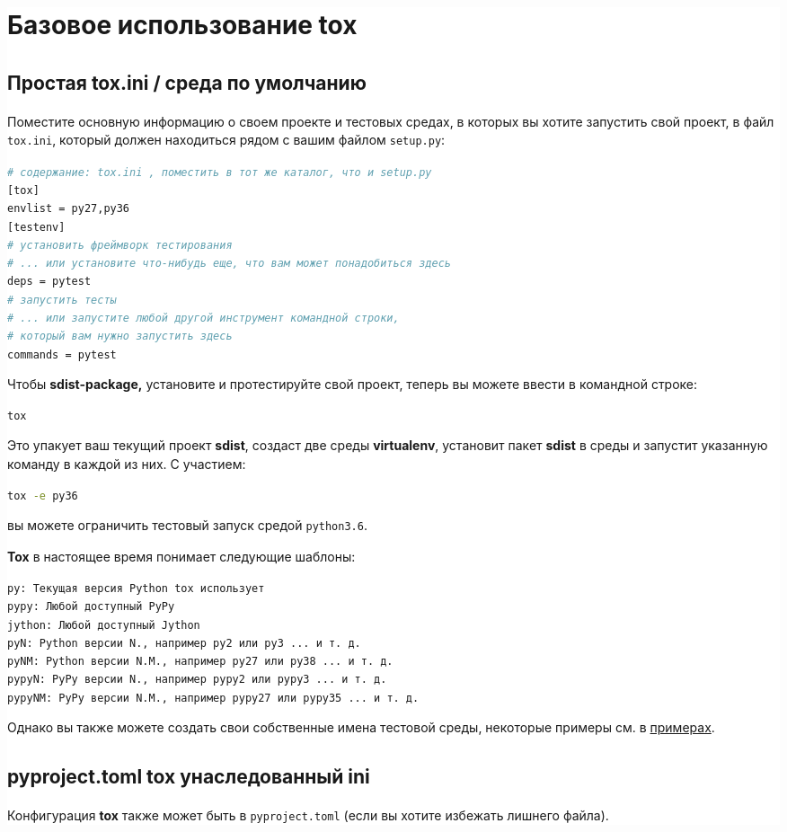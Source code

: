 # Базовое использование tox

## Простая tox.ini / среда по умолчанию

Поместите основную информацию о своем проекте и тестовых средах, в которых вы хотите запустить свой проект, в файл `tox.ini`, который должен находиться рядом с вашим файлом `setup.py`:

```bash
# содержание: tox.ini , поместить в тот же каталог, что и setup.py
[tox]
envlist = py27,py36
[testenv]
# установить фреймворк тестирования
# ... или установите что-нибудь еще, что вам может понадобиться здесь
deps = pytest
# запустить тесты
# ... или запустите любой другой инструмент командной строки,
# который вам нужно запустить здесь
commands = pytest
```

Чтобы **sdist-package,** установите и протестируйте свой проект, теперь вы можете ввести в командной строке:

```bash
tox
```

Это упакует ваш текущий проект **sdist**, создаст две среды **virtualenv**, установит пакет **sdist** в среды и запустит указанную команду в каждой из них. С участием:

```bash
tox -e py36
```

вы можете ограничить тестовый запуск средой `python3.6`.

**Tox** в настоящее время понимает следующие шаблоны:

```bash
py: Текущая версия Python tox использует
pypy: Любой доступный PyPy
jython: Любой доступный Jython
pyN: Python версии N., например py2 или py3 ... и т. д.
pyNM: Python версии N.M., например py27 или py38 ... и т. д.
pypyN: PyPy версии N., например pypy2 или pypy3 ... и т. д.
pypyNM: PyPy версии N.M., например pypy27 или pypy35 ... и т. д.
```

Однако вы также можете создать свои собственные имена тестовой среды, некоторые примеры см. в [примерах](./).

## pyproject.toml tox унаследованный ini

Конфигурация **tox** также может быть в `pyproject.toml` (если вы хотите избежать лишнего файла).
